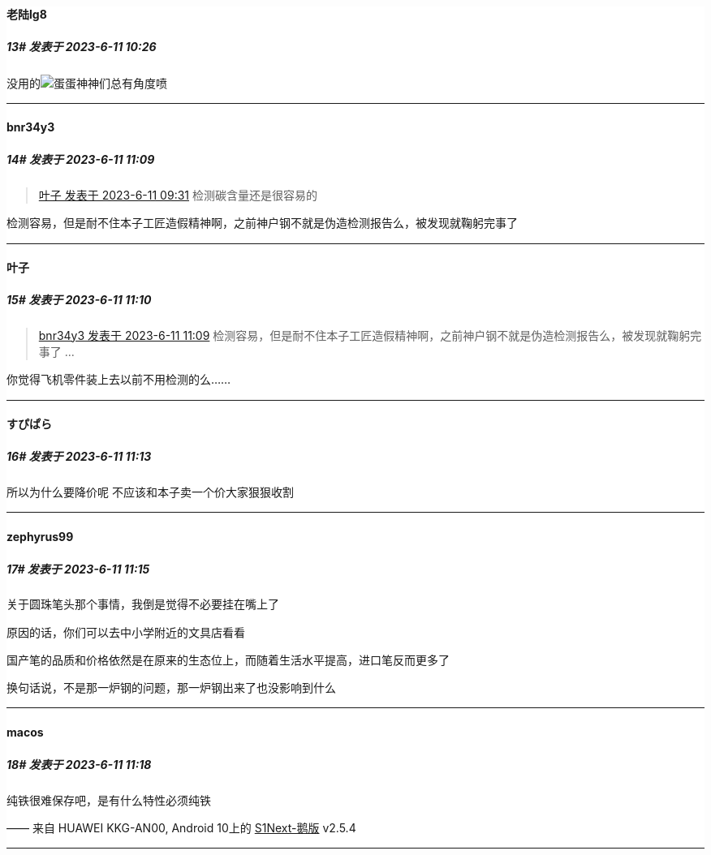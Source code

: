 ####  老陆lg8  
##### 13#       发表于 2023-6-11 10:26

没用的<img src="https://static.saraba1st.com/image/smiley/face2017/067.png" referrerpolicy="no-referrer">蛋蛋神神们总有角度喷

*****

####  bnr34y3  
##### 14#       发表于 2023-6-11 11:09

<blockquote><a href="httphttps://bbs.saraba1st.com/2b/forum.php?mod=redirect&amp;goto=findpost&amp;pid=61226299&amp;ptid=2139436" target="_blank">叶子 发表于 2023-6-11 09:31</a>
检测碳含量还是很容易的</blockquote>
检测容易，但是耐不住本子工匠造假精神啊，之前神户钢不就是伪造检测报告么，被发现就鞠躬完事了

*****

####  叶子  
##### 15#       发表于 2023-6-11 11:10

<blockquote><a href="httphttps://bbs.saraba1st.com/2b/forum.php?mod=redirect&amp;goto=findpost&amp;pid=61228009&amp;ptid=2139436" target="_blank">bnr34y3 发表于 2023-6-11 11:09</a>
检测容易，但是耐不住本子工匠造假精神啊，之前神户钢不就是伪造检测报告么，被发现就鞠躬完事了 ...</blockquote>
你觉得飞机零件装上去以前不用检测的么……

*****

####  すぴぱら  
##### 16#       发表于 2023-6-11 11:13

所以为什么要降价呢 不应该和本子卖一个价大家狠狠收割

*****

####  zephyrus99  
##### 17#       发表于 2023-6-11 11:15

关于圆珠笔头那个事情，我倒是觉得不必要挂在嘴上了

原因的话，你们可以去中小学附近的文具店看看

国产笔的品质和价格依然是在原来的生态位上，而随着生活水平提高，进口笔反而更多了

换句话说，不是那一炉钢的问题，那一炉钢出来了也没影响到什么

*****

####  macos  
##### 18#       发表于 2023-6-11 11:18

纯铁很难保存吧，是有什么特性必须纯铁

—— 来自 HUAWEI KKG-AN00, Android 10上的 [S1Next-鹅版](https://github.com/ykrank/S1-Next/releases) v2.5.4

*****
